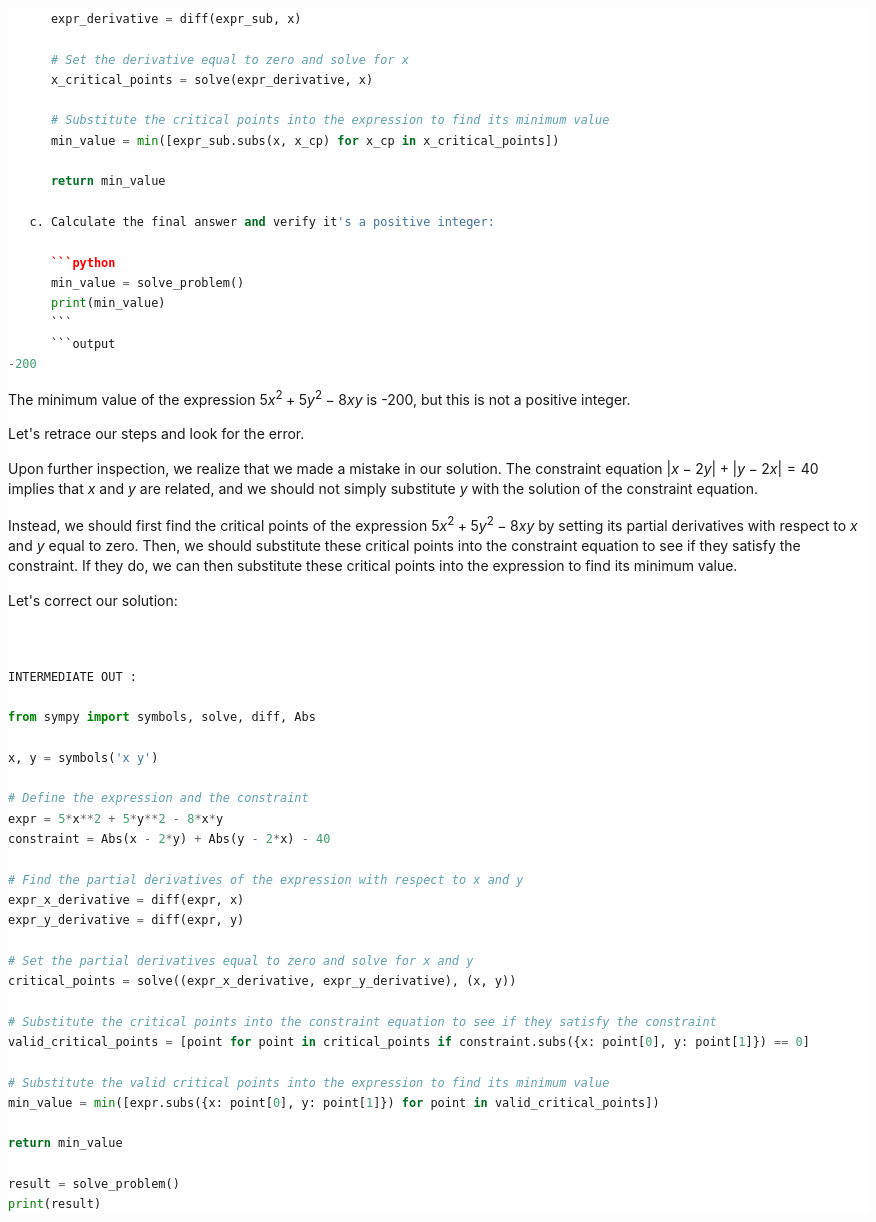 ```python
      expr_derivative = diff(expr_sub, x)

      # Set the derivative equal to zero and solve for x
      x_critical_points = solve(expr_derivative, x)

      # Substitute the critical points into the expression to find its minimum value
      min_value = min([expr_sub.subs(x, x_cp) for x_cp in x_critical_points])

      return min_value

   c. Calculate the final answer and verify it's a positive integer:

      ```python
      min_value = solve_problem()
      print(min_value)
      ```
      ```output
-200
```

The minimum value of the expression $5x^2+5y^2-8xy$ is -200, but this is not a positive integer.

Let's retrace our steps and look for the error.

Upon further inspection, we realize that we made a mistake in our solution. The constraint equation $|x-2y| + |y-2x| = 40$ implies that $x$ and $y$ are related, and we should not simply substitute $y$ with the solution of the constraint equation.

Instead, we should first find the critical points of the expression $5x^2+5y^2-8xy$ by setting its partial derivatives with respect to $x$ and $y$ equal to zero. Then, we should substitute these critical points into the constraint equation to see if they satisfy the constraint. If they do, we can then substitute these critical points into the expression to find its minimum value.

Let's correct our solution:

```python


INTERMEDIATE OUT :

from sympy import symbols, solve, diff, Abs

x, y = symbols('x y')

# Define the expression and the constraint
expr = 5*x**2 + 5*y**2 - 8*x*y
constraint = Abs(x - 2*y) + Abs(y - 2*x) - 40

# Find the partial derivatives of the expression with respect to x and y
expr_x_derivative = diff(expr, x)
expr_y_derivative = diff(expr, y)

# Set the partial derivatives equal to zero and solve for x and y
critical_points = solve((expr_x_derivative, expr_y_derivative), (x, y))

# Substitute the critical points into the constraint equation to see if they satisfy the constraint
valid_critical_points = [point for point in critical_points if constraint.subs({x: point[0], y: point[1]}) == 0]

# Substitute the valid critical points into the expression to find its minimum value
min_value = min([expr.subs({x: point[0], y: point[1]}) for point in valid_critical_points])

return min_value

result = solve_problem()
print(result)
```